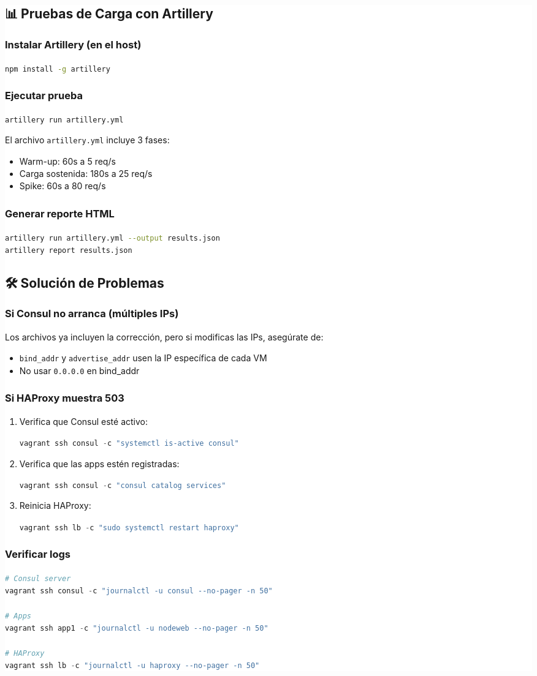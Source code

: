 ## 📊 Pruebas de Carga con Artillery

### Instalar Artillery (en el host)
```bash
npm install -g artillery
```

### Ejecutar prueba
```bash
artillery run artillery.yml
```

El archivo `artillery.yml` incluye 3 fases:
- Warm-up: 60s a 5 req/s
- Carga sostenida: 180s a 25 req/s  
- Spike: 60s a 80 req/s

### Generar reporte HTML
```bash
artillery run artillery.yml --output results.json
artillery report results.json
```

## 🛠️ Solución de Problemas

### Si Consul no arranca (múltiples IPs)
Los archivos ya incluyen la corrección, pero si modificas las IPs, asegúrate de:
- `bind_addr` y `advertise_addr` usen la IP específica de cada VM
- No usar `0.0.0.0` en bind_addr

### Si HAProxy muestra 503
1. Verifica que Consul esté activo:
   ```powershell
   vagrant ssh consul -c "systemctl is-active consul"
   ```
2. Verifica que las apps estén registradas:
   ```powershell
   vagrant ssh consul -c "consul catalog services"
   ```
3. Reinicia HAProxy:
   ```powershell
   vagrant ssh lb -c "sudo systemctl restart haproxy"
   ```

### Verificar logs
```powershell
# Consul server
vagrant ssh consul -c "journalctl -u consul --no-pager -n 50"

# Apps
vagrant ssh app1 -c "journalctl -u nodeweb --no-pager -n 50"

# HAProxy
vagrant ssh lb -c "journalctl -u haproxy --no-pager -n 50"
```
